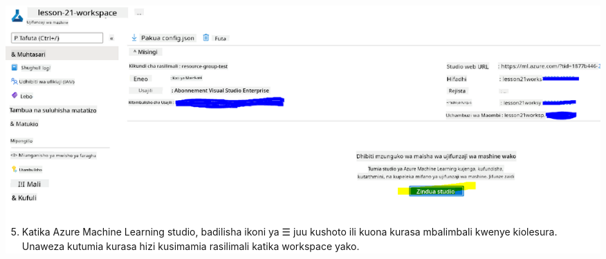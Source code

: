 ![workspace-5](../../../../translated_images/workspace-5.a6eb17e0a5e6420018b08bdaf3755ce977f96f1df3ea363d2476a9dce7e15adb.sw.png)

5. Katika Azure Machine Learning studio, badilisha ikoni ya ☰ juu kushoto ili kuona kurasa mbalimbali kwenye kiolesura. Unaweza kutumia kurasa hizi kusimamia rasilimali katika workspace yako.
